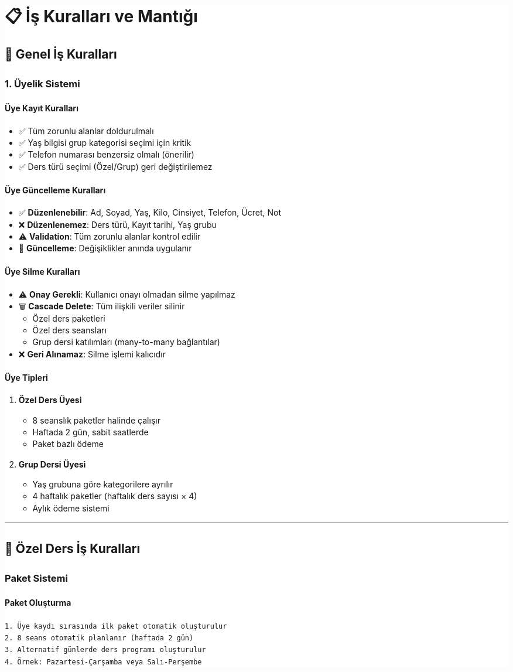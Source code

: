 # 📋 İş Kuralları ve Mantığı

## 🎯 Genel İş Kuralları

### 1. Üyelik Sistemi

#### Üye Kayıt Kuralları
- ✅ Tüm zorunlu alanlar doldurulmalı
- ✅ Yaş bilgisi grup kategorisi seçimi için kritik
- ✅ Telefon numarası benzersiz olmalı (önerilir)
- ✅ Ders türü seçimi (Özel/Grup) geri değiştirilemez

#### Üye Güncelleme Kuralları
- ✅ **Düzenlenebilir**: Ad, Soyad, Yaş, Kilo, Cinsiyet, Telefon, Ücret, Not
- ❌ **Düzenlenemez**: Ders türü, Kayıt tarihi, Yaş grubu
- ⚠️ **Validation**: Tüm zorunlu alanlar kontrol edilir
- 🔄 **Güncelleme**: Değişiklikler anında uygulanır

#### Üye Silme Kuralları
- ⚠️ **Onay Gerekli**: Kullanıcı onayı olmadan silme yapılmaz
- 🗑️ **Cascade Delete**: Tüm ilişkili veriler silinir
  - Özel ders paketleri
  - Özel ders seansları
  - Grup dersi katılımları (many-to-many bağlantılar)
- ❌ **Geri Alınamaz**: Silme işlemi kalıcıdır

#### Üye Tipleri
1. **Özel Ders Üyesi**
   - 8 seanslık paketler halinde çalışır
   - Haftada 2 gün, sabit saatlerde
   - Paket bazlı ödeme

2. **Grup Dersi Üyesi**
   - Yaş grubuna göre kategorilere ayrılır
   - 4 haftalık paketler (haftalık ders sayısı × 4)
   - Aylık ödeme sistemi

---

## 💼 Özel Ders İş Kuralları

### Paket Sistemi

#### Paket Oluşturma
```
1. Üye kaydı sırasında ilk paket otomatik oluşturulur
2. 8 seans otomatik planlanır (haftada 2 gün)
3. Alternatif günlerde ders programı oluşturulur
4. Örnek: Pazartesi-Çarşamba veya Salı-Perşembe
```
